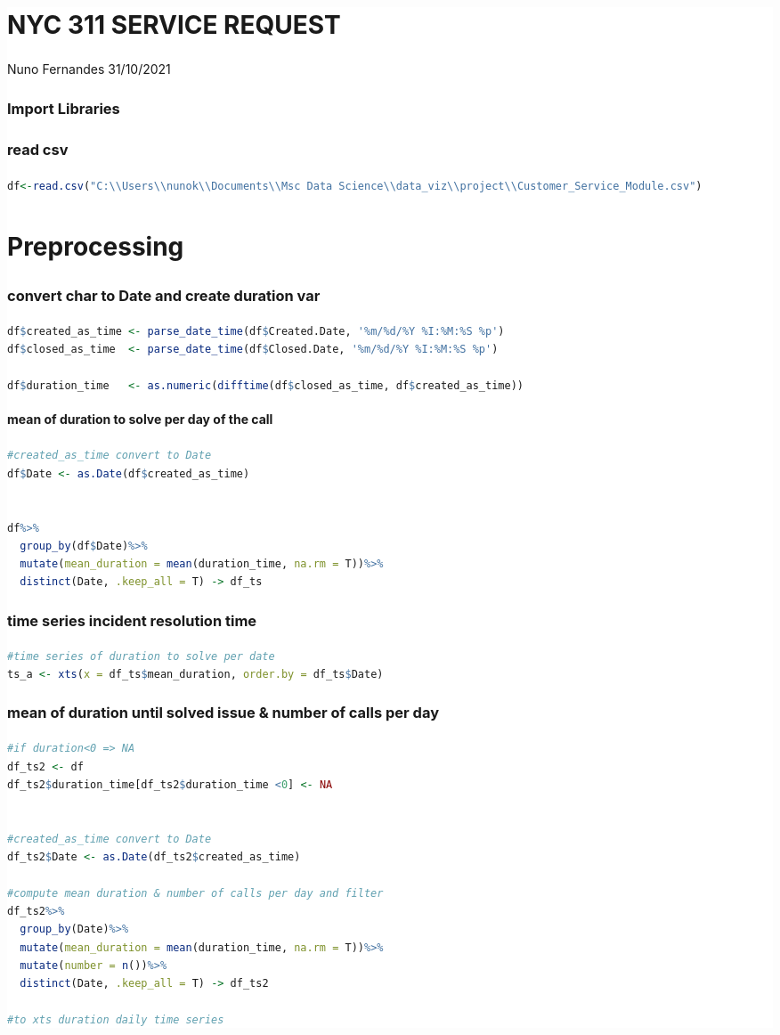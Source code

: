 NYC 311 SERVICE REQUEST
================
Nuno Fernandes
31/10/2021

### Import Libraries

### read csv

``` r
df<-read.csv("C:\\Users\\nunok\\Documents\\Msc Data Science\\data_viz\\project\\Customer_Service_Module.csv")
```

# Preprocessing

### convert char to Date and create duration var

``` r
df$created_as_time <- parse_date_time(df$Created.Date, '%m/%d/%Y %I:%M:%S %p')
df$closed_as_time  <- parse_date_time(df$Closed.Date, '%m/%d/%Y %I:%M:%S %p')

df$duration_time   <- as.numeric(difftime(df$closed_as_time, df$created_as_time)) 
```

#### mean of duration to solve per day of the call

``` r
#created_as_time convert to Date
df$Date <- as.Date(df$created_as_time)


df%>%
  group_by(df$Date)%>%
  mutate(mean_duration = mean(duration_time, na.rm = T))%>%
  distinct(Date, .keep_all = T) -> df_ts
```

### time series incident resolution time

``` r
#time series of duration to solve per date
ts_a <- xts(x = df_ts$mean_duration, order.by = df_ts$Date)
```

### mean of duration until solved issue & number of calls per day

``` r
#if duration<0 => NA
df_ts2 <- df
df_ts2$duration_time[df_ts2$duration_time <0] <- NA


#created_as_time convert to Date
df_ts2$Date <- as.Date(df_ts2$created_as_time)

#compute mean duration & number of calls per day and filter
df_ts2%>%
  group_by(Date)%>%
  mutate(mean_duration = mean(duration_time, na.rm = T))%>%
  mutate(number = n())%>%
  distinct(Date, .keep_all = T) -> df_ts2

#to xts duration daily time series
```